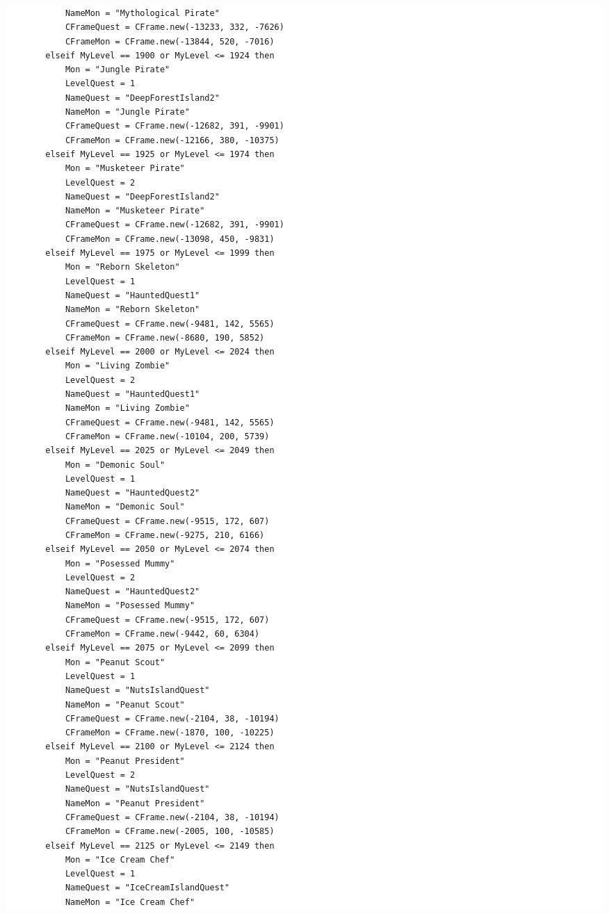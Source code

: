                 NameMon = "Mythological Pirate"
                CFrameQuest = CFrame.new(-13233, 332, -7626)   
                CFrameMon = CFrame.new(-13844, 520, -7016)
            elseif MyLevel == 1900 or MyLevel <= 1924 then
                Mon = "Jungle Pirate"
                LevelQuest = 1
                NameQuest = "DeepForestIsland2"
                NameMon = "Jungle Pirate"
                CFrameQuest = CFrame.new(-12682, 391, -9901)
                CFrameMon = CFrame.new(-12166, 380, -10375)
            elseif MyLevel == 1925 or MyLevel <= 1974 then
                Mon = "Musketeer Pirate"
                LevelQuest = 2
                NameQuest = "DeepForestIsland2"
                NameMon = "Musketeer Pirate"
                CFrameQuest = CFrame.new(-12682, 391, -9901)
                CFrameMon = CFrame.new(-13098, 450, -9831)
            elseif MyLevel == 1975 or MyLevel <= 1999 then
                Mon = "Reborn Skeleton"
                LevelQuest = 1
                NameQuest = "HauntedQuest1"
                NameMon = "Reborn Skeleton"
                CFrameQuest = CFrame.new(-9481, 142, 5565)
                CFrameMon = CFrame.new(-8680, 190, 5852)
            elseif MyLevel == 2000 or MyLevel <= 2024 then
                Mon = "Living Zombie"
                LevelQuest = 2
                NameQuest = "HauntedQuest1"
                NameMon = "Living Zombie"
                CFrameQuest = CFrame.new(-9481, 142, 5565)
                CFrameMon = CFrame.new(-10104, 200, 5739)
            elseif MyLevel == 2025 or MyLevel <= 2049 then
                Mon = "Demonic Soul"
                LevelQuest = 1
                NameQuest = "HauntedQuest2"
                NameMon = "Demonic Soul"
                CFrameQuest = CFrame.new(-9515, 172, 607) 
                CFrameMon = CFrame.new(-9275, 210, 6166)
            elseif MyLevel == 2050 or MyLevel <= 2074 then
                Mon = "Posessed Mummy"
                LevelQuest = 2
                NameQuest = "HauntedQuest2"
                NameMon = "Posessed Mummy"
                CFrameQuest = CFrame.new(-9515, 172, 607)
                CFrameMon = CFrame.new(-9442, 60, 6304)
            elseif MyLevel == 2075 or MyLevel <= 2099 then
                Mon = "Peanut Scout"
                LevelQuest = 1
                NameQuest = "NutsIslandQuest"
                NameMon = "Peanut Scout"
                CFrameQuest = CFrame.new(-2104, 38, -10194)
                CFrameMon = CFrame.new(-1870, 100, -10225)
            elseif MyLevel == 2100 or MyLevel <= 2124 then
                Mon = "Peanut President"
                LevelQuest = 2
                NameQuest = "NutsIslandQuest"
                NameMon = "Peanut President"
                CFrameQuest = CFrame.new(-2104, 38, -10194)
                CFrameMon = CFrame.new(-2005, 100, -10585)
            elseif MyLevel == 2125 or MyLevel <= 2149 then
                Mon = "Ice Cream Chef"
                LevelQuest = 1
                NameQuest = "IceCreamIslandQuest"
                NameMon = "Ice Cream Chef"